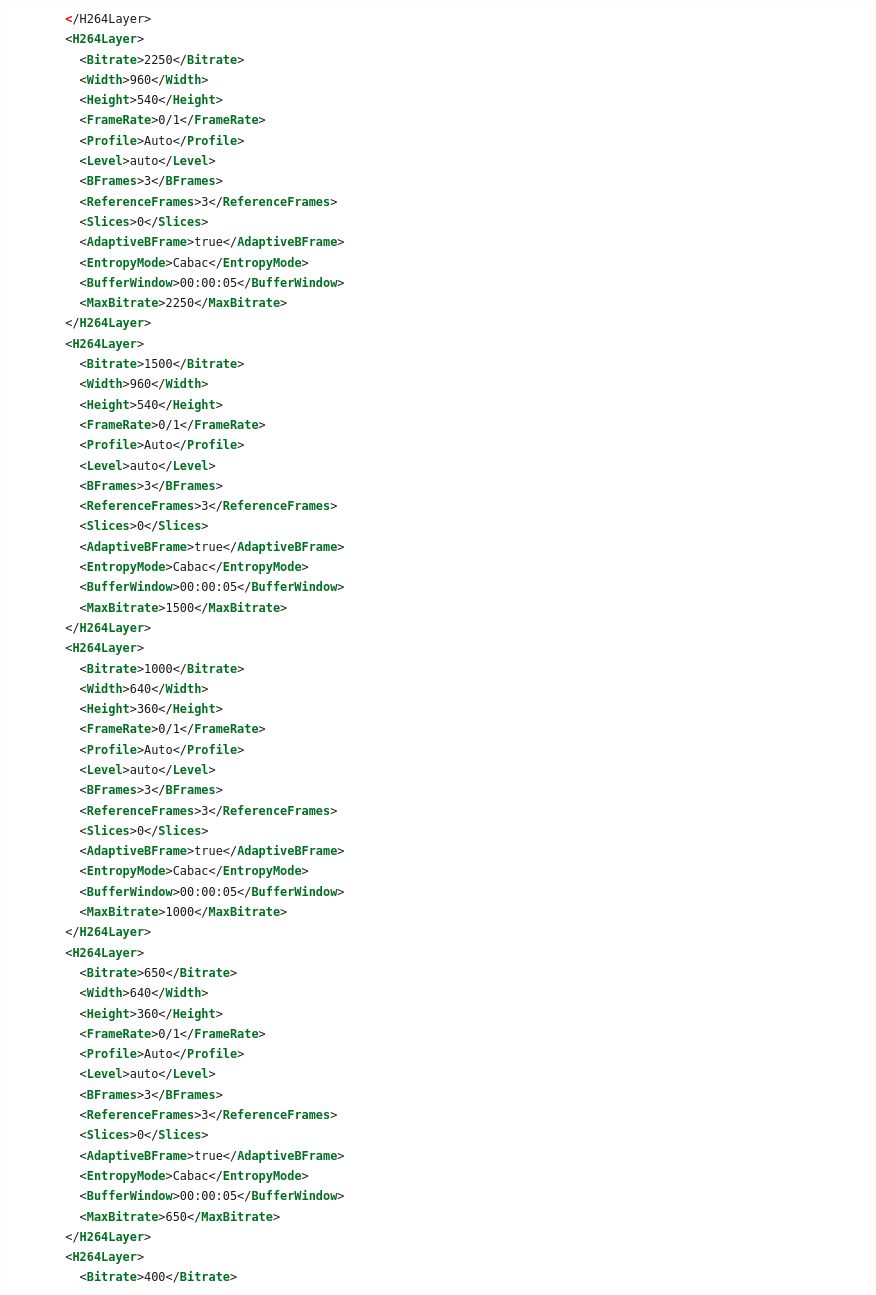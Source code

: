 ```xml
        </H264Layer>
        <H264Layer>
          <Bitrate>2250</Bitrate>
          <Width>960</Width>
          <Height>540</Height>
          <FrameRate>0/1</FrameRate>
          <Profile>Auto</Profile>
          <Level>auto</Level>
          <BFrames>3</BFrames>
          <ReferenceFrames>3</ReferenceFrames>
          <Slices>0</Slices>
          <AdaptiveBFrame>true</AdaptiveBFrame>
          <EntropyMode>Cabac</EntropyMode>
          <BufferWindow>00:00:05</BufferWindow>
          <MaxBitrate>2250</MaxBitrate>
        </H264Layer>
        <H264Layer>
          <Bitrate>1500</Bitrate>
          <Width>960</Width>
          <Height>540</Height>
          <FrameRate>0/1</FrameRate>
          <Profile>Auto</Profile>
          <Level>auto</Level>
          <BFrames>3</BFrames>
          <ReferenceFrames>3</ReferenceFrames>
          <Slices>0</Slices>
          <AdaptiveBFrame>true</AdaptiveBFrame>
          <EntropyMode>Cabac</EntropyMode>
          <BufferWindow>00:00:05</BufferWindow>
          <MaxBitrate>1500</MaxBitrate>
        </H264Layer>
        <H264Layer>
          <Bitrate>1000</Bitrate>
          <Width>640</Width>
          <Height>360</Height>
          <FrameRate>0/1</FrameRate>
          <Profile>Auto</Profile>
          <Level>auto</Level>
          <BFrames>3</BFrames>
          <ReferenceFrames>3</ReferenceFrames>
          <Slices>0</Slices>
          <AdaptiveBFrame>true</AdaptiveBFrame>
          <EntropyMode>Cabac</EntropyMode>
          <BufferWindow>00:00:05</BufferWindow>
          <MaxBitrate>1000</MaxBitrate>
        </H264Layer>
        <H264Layer>
          <Bitrate>650</Bitrate>
          <Width>640</Width>
          <Height>360</Height>
          <FrameRate>0/1</FrameRate>
          <Profile>Auto</Profile>
          <Level>auto</Level>
          <BFrames>3</BFrames>
          <ReferenceFrames>3</ReferenceFrames>
          <Slices>0</Slices>
          <AdaptiveBFrame>true</AdaptiveBFrame>
          <EntropyMode>Cabac</EntropyMode>
          <BufferWindow>00:00:05</BufferWindow>
          <MaxBitrate>650</MaxBitrate>
        </H264Layer>
        <H264Layer>
          <Bitrate>400</Bitrate>
```